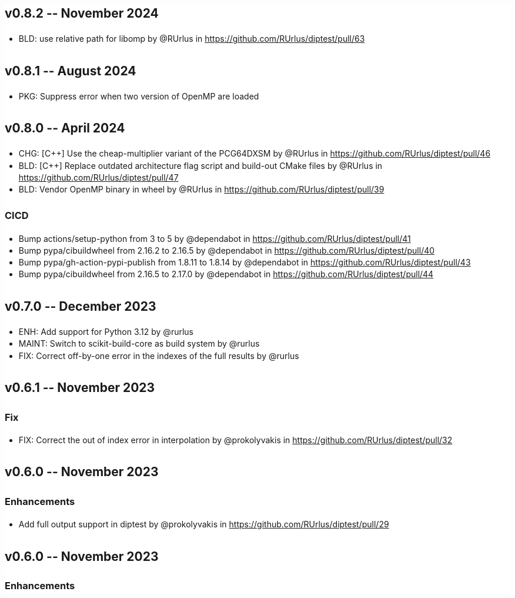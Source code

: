 ## v0.8.2 -- November 2024

* BLD: use relative path for libomp by @RUrlus in https://github.com/RUrlus/diptest/pull/63

## v0.8.1 -- August 2024

* PKG: Suppress error when two version of OpenMP are loaded

## v0.8.0 -- April 2024

* CHG: [C++] Use the cheap-multiplier variant of the PCG64DXSM by @RUrlus in https://github.com/RUrlus/diptest/pull/46
* BLD: [C++] Replace outdated architecture flag script and build-out CMake files by @RUrlus in https://github.com/RUrlus/diptest/pull/47
* BLD: Vendor OpenMP binary in wheel by @RUrlus in https://github.com/RUrlus/diptest/pull/39

### CICD

* Bump actions/setup-python from 3 to 5 by @dependabot in https://github.com/RUrlus/diptest/pull/41
* Bump pypa/cibuildwheel from 2.16.2 to 2.16.5 by @dependabot in https://github.com/RUrlus/diptest/pull/40
* Bump pypa/gh-action-pypi-publish from 1.8.11 to 1.8.14 by @dependabot in https://github.com/RUrlus/diptest/pull/43
* Bump pypa/cibuildwheel from 2.16.5 to 2.17.0 by @dependabot in https://github.com/RUrlus/diptest/pull/44

## v0.7.0 -- December 2023

* ENH: Add support for Python 3.12 by @rurlus
* MAINT: Switch to scikit-build-core as build system by @rurlus
* FIX: Correct off-by-one error in the indexes of the full results by @rurlus

## v0.6.1 -- November 2023

### Fix

* FIX: Correct the out of index error in interpolation by @prokolyvakis in https://github.com/RUrlus/diptest/pull/32

## v0.6.0 -- November 2023

### Enhancements

* Add full output support in diptest by @prokolyvakis in https://github.com/RUrlus/diptest/pull/29

## v0.6.0 -- November 2023

### Enhancements
